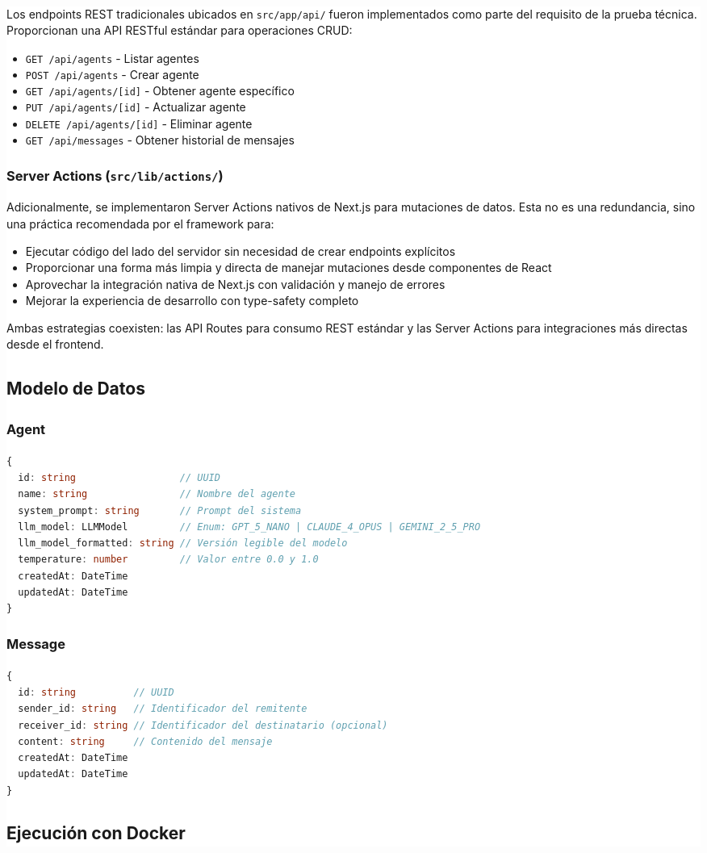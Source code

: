 Los endpoints REST tradicionales ubicados en `src/app/api/` fueron implementados como parte del requisito de la prueba técnica. Proporcionan una API RESTful estándar para operaciones CRUD:

- `GET /api/agents` - Listar agentes
- `POST /api/agents` - Crear agente
- `GET /api/agents/[id]` - Obtener agente específico
- `PUT /api/agents/[id]` - Actualizar agente
- `DELETE /api/agents/[id]` - Eliminar agente
- `GET /api/messages` - Obtener historial de mensajes

### Server Actions (`src/lib/actions/`)

Adicionalmente, se implementaron Server Actions nativos de Next.js para mutaciones de datos. Esta no es una redundancia, sino una práctica recomendada por el framework para:

- Ejecutar código del lado del servidor sin necesidad de crear endpoints explícitos
- Proporcionar una forma más limpia y directa de manejar mutaciones desde componentes de React
- Aprovechar la integración nativa de Next.js con validación y manejo de errores
- Mejorar la experiencia de desarrollo con type-safety completo

Ambas estrategias coexisten: las API Routes para consumo REST estándar y las Server Actions para integraciones más directas desde el frontend.

## Modelo de Datos

### Agent
```typescript
{
  id: string                  // UUID
  name: string                // Nombre del agente
  system_prompt: string       // Prompt del sistema
  llm_model: LLMModel         // Enum: GPT_5_NANO | CLAUDE_4_OPUS | GEMINI_2_5_PRO
  llm_model_formatted: string // Versión legible del modelo
  temperature: number         // Valor entre 0.0 y 1.0
  createdAt: DateTime
  updatedAt: DateTime
}
```

### Message
```typescript
{
  id: string          // UUID
  sender_id: string   // Identificador del remitente
  receiver_id: string // Identificador del destinatario (opcional)
  content: string     // Contenido del mensaje
  createdAt: DateTime
  updatedAt: DateTime
}
```

## Ejecución con Docker
